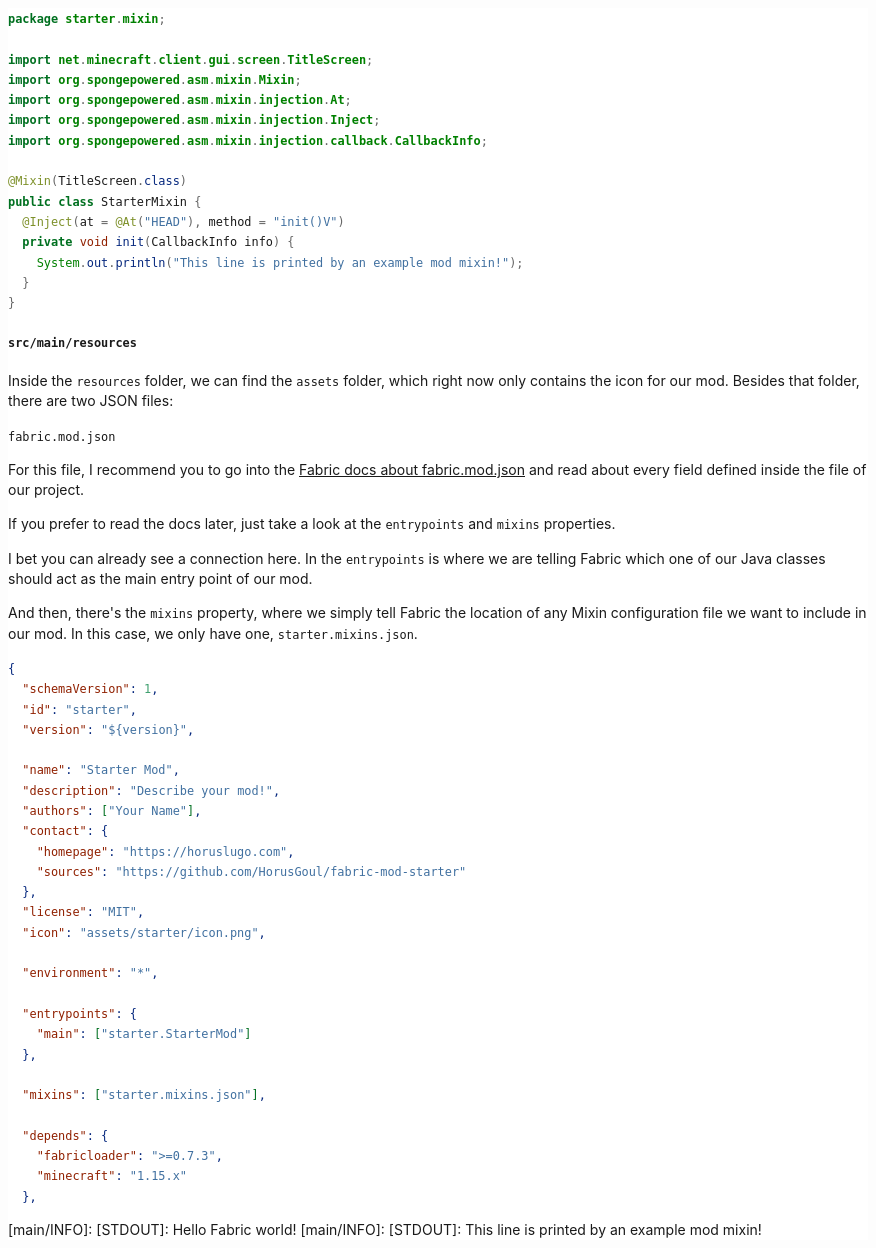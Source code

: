 ```java
package starter.mixin;

import net.minecraft.client.gui.screen.TitleScreen;
import org.spongepowered.asm.mixin.Mixin;
import org.spongepowered.asm.mixin.injection.At;
import org.spongepowered.asm.mixin.injection.Inject;
import org.spongepowered.asm.mixin.injection.callback.CallbackInfo;

@Mixin(TitleScreen.class)
public class StarterMixin {
  @Inject(at = @At("HEAD"), method = "init()V")
  private void init(CallbackInfo info) {
    System.out.println("This line is printed by an example mod mixin!");
  }
}
```

#### `src/main/resources`

Inside the `resources` folder, we can find the `assets` folder, which right now only contains the icon for our mod. Besides that folder, there are two JSON files:

`fabric.mod.json`

For this file, I recommend you to go into the [Fabric docs about fabric.mod.json](https://fabricmc.net/wiki/documentation:fabric_mod_json) and read about every field defined inside the file of our project.

If you prefer to read the docs later, just take a look at the `entrypoints` and `mixins` properties.

I bet you can already see a connection here. In the `entrypoints` is where we are telling Fabric which one of our Java classes should act as the main entry point of our mod.

And then, there's the `mixins` property, where we simply tell Fabric the location of any Mixin configuration file we want to include in our mod. In this case, we only have one, `starter.mixins.json`.

```json
{
  "schemaVersion": 1,
  "id": "starter",
  "version": "${version}",

  "name": "Starter Mod",
  "description": "Describe your mod!",
  "authors": ["Your Name"],
  "contact": {
    "homepage": "https://horuslugo.com",
    "sources": "https://github.com/HorusGoul/fabric-mod-starter"
  },
  "license": "MIT",
  "icon": "assets/starter/icon.png",

  "environment": "*",

  "entrypoints": {
    "main": ["starter.StarterMod"]
  },

  "mixins": ["starter.mixins.json"],

  "depends": {
    "fabricloader": ">=0.7.3",
    "minecraft": "1.15.x"
  },

```

[main/INFO]: [STDOUT]: Hello Fabric world!
[main/INFO]: [STDOUT]: This line is printed by an example mod mixin!